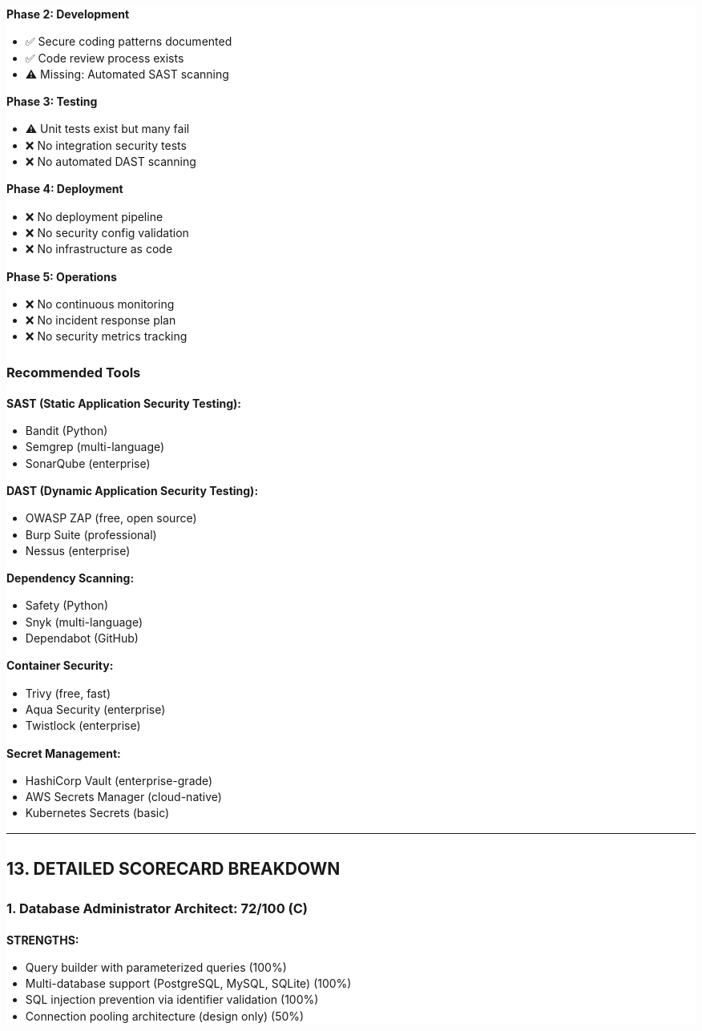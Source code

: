 **Phase 2: Development**
- ✅ Secure coding patterns documented
- ✅ Code review process exists
- ⚠️ Missing: Automated SAST scanning

**Phase 3: Testing**
- ⚠️ Unit tests exist but many fail
- ❌ No integration security tests
- ❌ No automated DAST scanning

**Phase 4: Deployment**
- ❌ No deployment pipeline
- ❌ No security config validation
- ❌ No infrastructure as code

**Phase 5: Operations**
- ❌ No continuous monitoring
- ❌ No incident response plan
- ❌ No security metrics tracking

### Recommended Tools

**SAST (Static Application Security Testing):**
- Bandit (Python)
- Semgrep (multi-language)
- SonarQube (enterprise)

**DAST (Dynamic Application Security Testing):**
- OWASP ZAP (free, open source)
- Burp Suite (professional)
- Nessus (enterprise)

**Dependency Scanning:**
- Safety (Python)
- Snyk (multi-language)
- Dependabot (GitHub)

**Container Security:**
- Trivy (free, fast)
- Aqua Security (enterprise)
- Twistlock (enterprise)

**Secret Management:**
- HashiCorp Vault (enterprise-grade)
- AWS Secrets Manager (cloud-native)
- Kubernetes Secrets (basic)

---

## 13. DETAILED SCORECARD BREAKDOWN

### 1. Database Administrator Architect: 72/100 (C)

**STRENGTHS:**
- Query builder with parameterized queries (100%)
- Multi-database support (PostgreSQL, MySQL, SQLite) (100%)
- SQL injection prevention via identifier validation (100%)
- Connection pooling architecture (design only) (50%)
